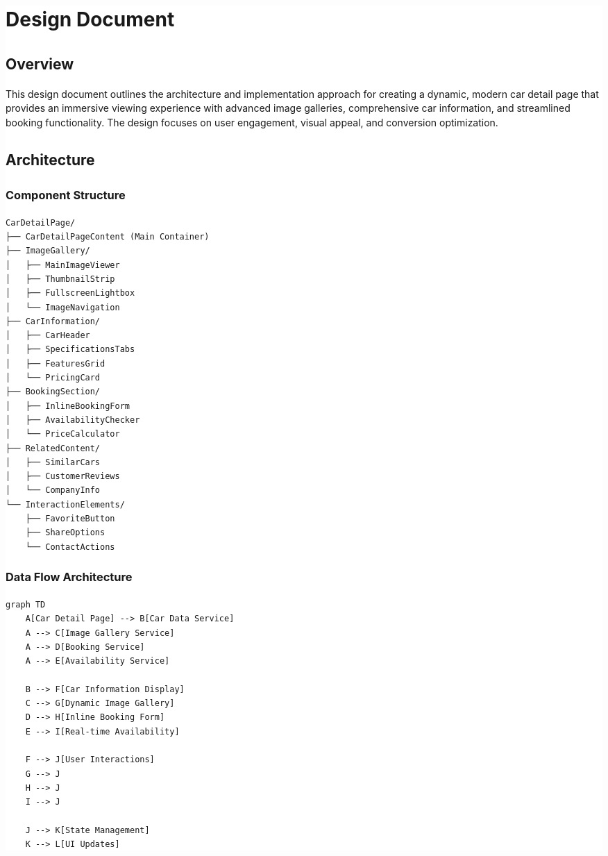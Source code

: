 # Design Document

## Overview

This design document outlines the architecture and implementation approach for creating a dynamic, modern car detail page that provides an immersive viewing experience with advanced image galleries, comprehensive car information, and streamlined booking functionality. The design focuses on user engagement, visual appeal, and conversion optimization.

## Architecture

### Component Structure

```
CarDetailPage/
├── CarDetailPageContent (Main Container)
├── ImageGallery/
│   ├── MainImageViewer
│   ├── ThumbnailStrip
│   ├── FullscreenLightbox
│   └── ImageNavigation
├── CarInformation/
│   ├── CarHeader
│   ├── SpecificationsTabs
│   ├── FeaturesGrid
│   └── PricingCard
├── BookingSection/
│   ├── InlineBookingForm
│   ├── AvailabilityChecker
│   └── PriceCalculator
├── RelatedContent/
│   ├── SimilarCars
│   ├── CustomerReviews
│   └── CompanyInfo
└── InteractionElements/
    ├── FavoriteButton
    ├── ShareOptions
    └── ContactActions
```

### Data Flow Architecture

```mermaid
graph TD
    A[Car Detail Page] --> B[Car Data Service]
    A --> C[Image Gallery Service]
    A --> D[Booking Service]
    A --> E[Availability Service]
    
    B --> F[Car Information Display]
    C --> G[Dynamic Image Gallery]
    D --> H[Inline Booking Form]
    E --> I[Real-time Availability]
    
    F --> J[User Interactions]
    G --> J
    H --> J
    I --> J
    
    J --> K[State Management]
    K --> L[UI Updates]
```
